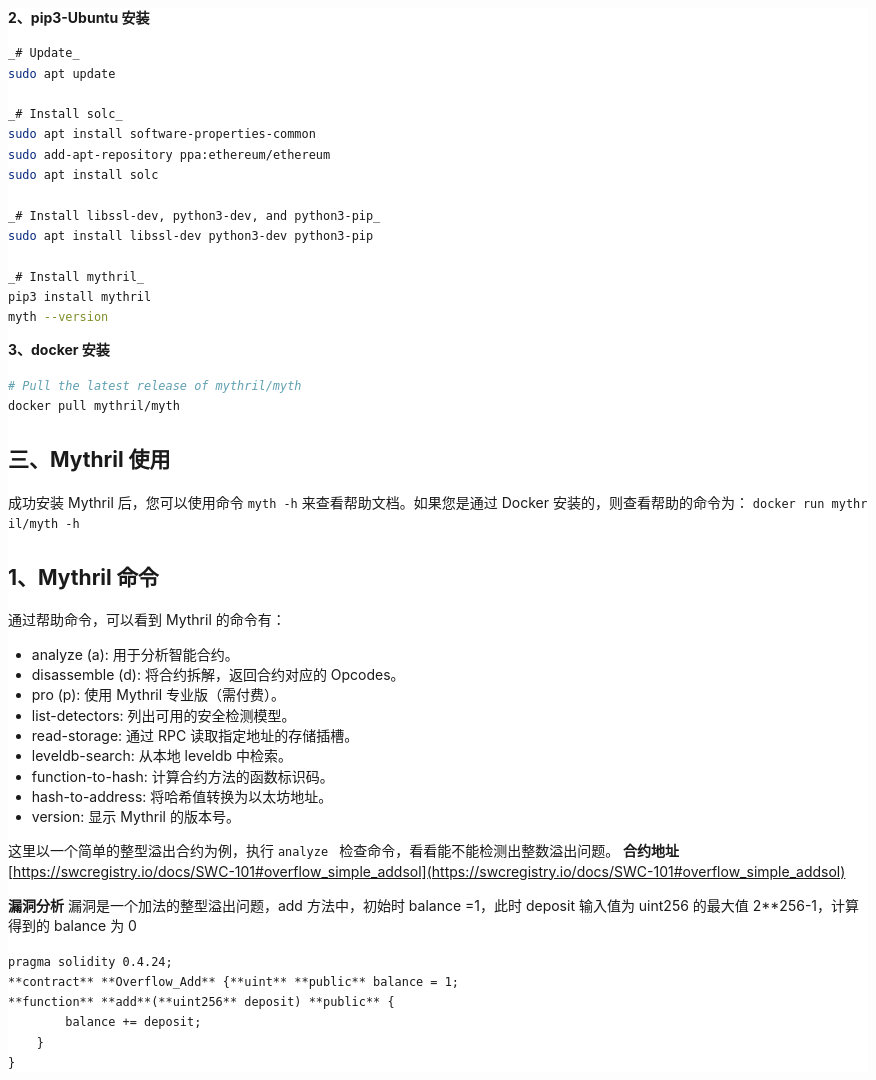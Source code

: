 **2、pip3-Ubuntu 安装**

```bash
_# Update_
sudo apt update

_# Install solc_
sudo apt install software-properties-common
sudo add-apt-repository ppa:ethereum/ethereum
sudo apt install solc

_# Install libssl-dev, python3-dev, and python3-pip_
sudo apt install libssl-dev python3-dev python3-pip

_# Install mythril_
pip3 install mythril
myth --version
```

**3、docker 安装**

```bash
# Pull the latest release of mythril/myth
docker pull mythril/myth
```

## 三、Mythril 使用

成功安装 Mythril 后，您可以使用命令 `myth -h` 来查看帮助文档。如果您是通过 Docker 安装的，则查看帮助的命令为：
`docker run mythril/myth -h`

## 1、Mythril 命令

通过帮助命令，可以看到 Mythril 的命令有：

- analyze (a): 用于分析智能合约。
- disassemble (d): 将合约拆解，返回合约对应的 Opcodes。
- pro (p): 使用 Mythril 专业版（需付费）。
- list-detectors: 列出可用的安全检测模型。
- read-storage: 通过 RPC 读取指定地址的存储插槽。
- leveldb-search: 从本地 leveldb 中检索。
- function-to-hash: 计算合约方法的函数标识码。
- hash-to-address: 将哈希值转换为以太坊地址。
- version: 显示 Mythril 的版本号。

这里以一个简单的整型溢出合约为例，执行 `analyze ` 检查命令，看看能不能检测出整数溢出问题。
**合约地址**
[https://swcregistry.io/docs/SWC-101#overflow_simple_addsol](https://swcregistry.io/docs/SWC-101#overflow_simple_addsol)

**漏洞分析**
漏洞是一个加法的整型溢出问题，add 方法中，初始时 balance =1，此时 deposit 输入值为 uint256 的最大值 2**256-1，计算得到的 balance 为 0

```
pragma solidity 0.4.24;
**contract** **Overflow_Add** {**uint** **public** balance = 1;
**function** **add**(**uint256** deposit) **public** {
        balance += deposit;
    }
}
```
